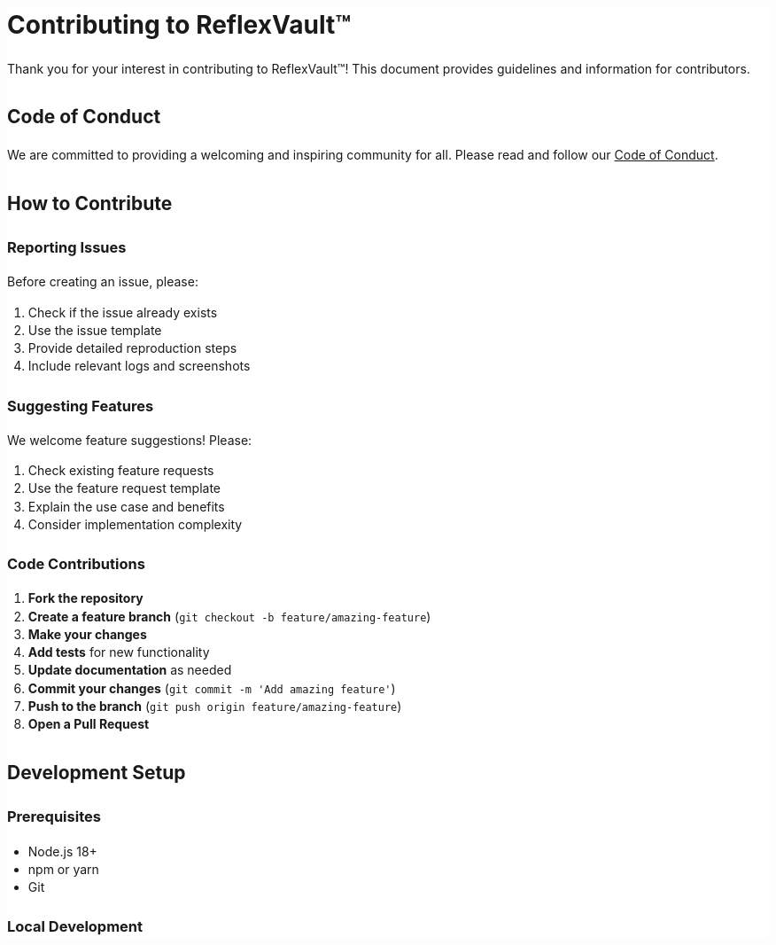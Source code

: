 # Contributing to ReflexVault™

Thank you for your interest in contributing to ReflexVault™! This document provides guidelines and information for contributors.

## Code of Conduct

We are committed to providing a welcoming and inspiring community for all. Please read and follow our [Code of Conduct](./CODE_OF_CONDUCT.md).

## How to Contribute

### Reporting Issues

Before creating an issue, please:
1. Check if the issue already exists
2. Use the issue template
3. Provide detailed reproduction steps
4. Include relevant logs and screenshots

### Suggesting Features

We welcome feature suggestions! Please:
1. Check existing feature requests
2. Use the feature request template
3. Explain the use case and benefits
4. Consider implementation complexity

### Code Contributions

1. **Fork the repository**
2. **Create a feature branch** (`git checkout -b feature/amazing-feature`)
3. **Make your changes**
4. **Add tests** for new functionality
5. **Update documentation** as needed
6. **Commit your changes** (`git commit -m 'Add amazing feature'`)
7. **Push to the branch** (`git push origin feature/amazing-feature`)
8. **Open a Pull Request**

## Development Setup

### Prerequisites

- Node.js 18+
- npm or yarn
- Git

### Local Development
